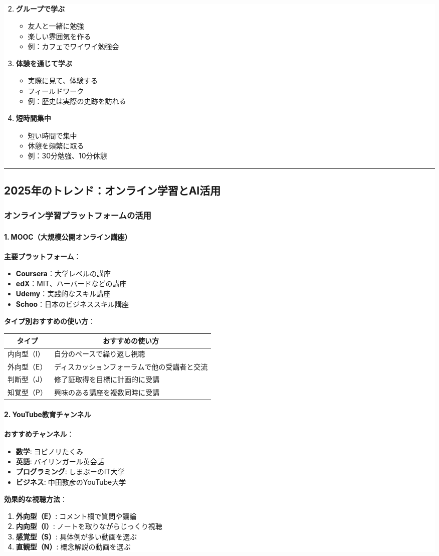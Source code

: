 2. **グループで学ぶ**
   - 友人と一緒に勉強
   - 楽しい雰囲気を作る
   - 例：カフェでワイワイ勉強会

3. **体験を通じて学ぶ**
   - 実際に見て、体験する
   - フィールドワーク
   - 例：歴史は実際の史跡を訪れる

4. **短時間集中**
   - 短い時間で集中
   - 休憩を頻繁に取る
   - 例：30分勉強、10分休憩

---

<h2 id="section4">2025年のトレンド：オンライン学習とAI活用</h2>

### オンライン学習プラットフォームの活用

#### 1. MOOC（大規模公開オンライン講座）

**主要プラットフォーム**：
- **Coursera**：大学レベルの講座
- **edX**：MIT、ハーバードなどの講座
- **Udemy**：実践的なスキル講座
- **Schoo**：日本のビジネススキル講座

**タイプ別おすすめの使い方**：

| タイプ | おすすめの使い方 |
|--------|------------------|
| 内向型（I） | 自分のペースで繰り返し視聴 |
| 外向型（E） | ディスカッションフォーラムで他の受講者と交流 |
| 判断型（J） | 修了証取得を目標に計画的に受講 |
| 知覚型（P） | 興味のある講座を複数同時に受講 |

#### 2. YouTube教育チャンネル

**おすすめチャンネル**：
- **数学**: ヨビノリたくみ
- **英語**: バイリンガール英会話
- **プログラミング**: しまぶーのIT大学
- **ビジネス**: 中田敦彦のYouTube大学

**効果的な視聴方法**：
1. **外向型（E）**: コメント欄で質問や議論
2. **内向型（I）**: ノートを取りながらじっくり視聴
3. **感覚型（S）**: 具体例が多い動画を選ぶ
4. **直観型（N）**: 概念解説の動画を選ぶ
